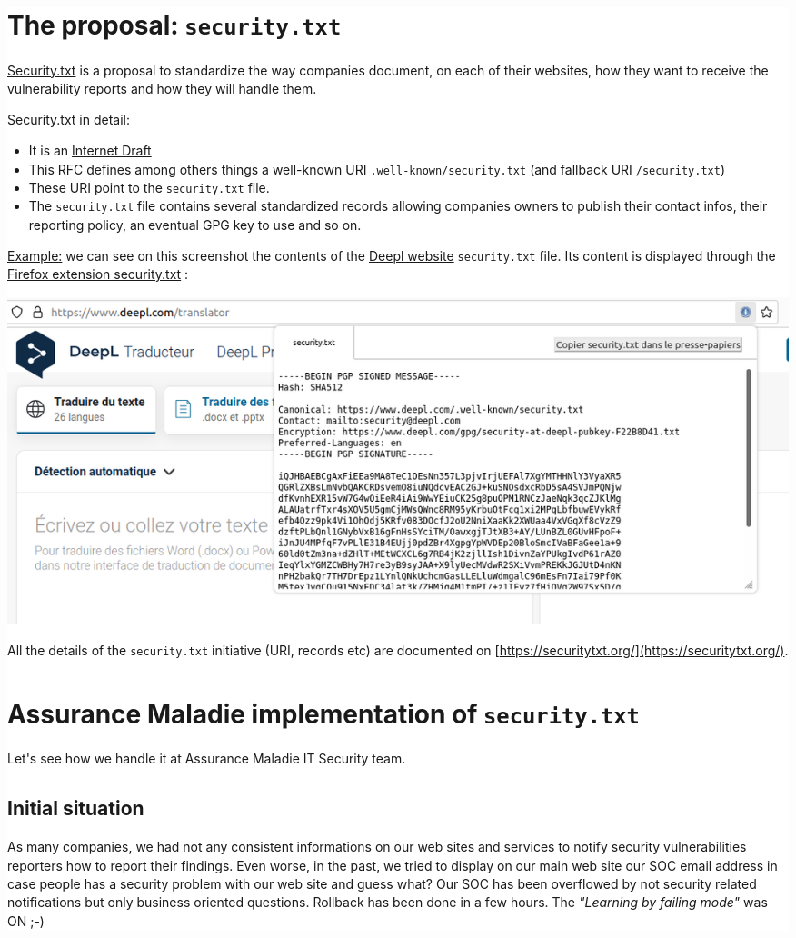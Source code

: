 # The proposal: `security.txt`

[Security.txt](https://securitytxt.org/) is a proposal to standardize the way companies document, on each of their websites, how they want to receive the vulnerability reports and how they will handle them.

Security.txt in detail:
* It is an [Internet Draft](https://datatracker.ietf.org/doc/html/draft-foudil-securitytxt)
* This RFC defines among others things a well-known URI `.well-known/security.txt` (and fallback URI `/security.txt`)
* These URI point to the `security.txt` file.
* The `security.txt` file contains several standardized records allowing companies owners to publish their contact infos, their reporting policy, an eventual GPG key to use and so on.

<u>Example:</u> we can see on this screenshot the contents of the [Deepl website](https://www.deepl.com/)  `security.txt` file. Its content is displayed through the [Firefox extension security.txt](https://addons.mozilla.org/fr/firefox/addon/security-txt/) :

![security.txt example](/images/posts/securitytxt-example.png)

All the details of the `security.txt` initiative (URI, records etc) are documented on [https://securitytxt.org/](https://securitytxt.org/).

# Assurance Maladie implementation of `security.txt`

Let's see how we handle it at Assurance Maladie IT Security team. 

## Initial situation

As many companies, we had not any consistent informations on our web sites and services to notify security vulnerabilities reporters how to report their findings. Even worse, in the past, we tried to display on our main web site our SOC email address in case people has a security problem with our web site and guess what? Our SOC has been overflowed by not security related notifications but only business oriented questions. Rollback has been done in a few hours. The _"Learning by failing mode"_ was ON ;-)
